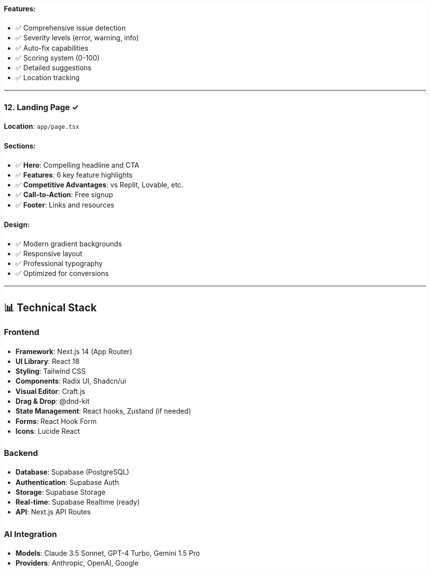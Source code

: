 #### Features:
- ✅ Comprehensive issue detection
- ✅ Severity levels (error, warning, info)
- ✅ Auto-fix capabilities
- ✅ Scoring system (0-100)
- ✅ Detailed suggestions
- ✅ Location tracking

---

### 12. **Landing Page** ✓

**Location**: `app/page.tsx`

#### Sections:
- ✅ **Hero**: Compelling headline and CTA
- ✅ **Features**: 6 key feature highlights
- ✅ **Competitive Advantages**: vs Replit, Lovable, etc.
- ✅ **Call-to-Action**: Free signup
- ✅ **Footer**: Links and resources

#### Design:
- ✅ Modern gradient backgrounds
- ✅ Responsive layout
- ✅ Professional typography
- ✅ Optimized for conversions

---

## 📊 Technical Stack

### Frontend
- **Framework**: Next.js 14 (App Router)
- **UI Library**: React 18
- **Styling**: Tailwind CSS
- **Components**: Radix UI, Shadcn/ui
- **Visual Editor**: Craft.js
- **Drag & Drop**: @dnd-kit
- **State Management**: React hooks, Zustand (if needed)
- **Forms**: React Hook Form
- **Icons**: Lucide React

### Backend
- **Database**: Supabase (PostgreSQL)
- **Authentication**: Supabase Auth
- **Storage**: Supabase Storage
- **Real-time**: Supabase Realtime (ready)
- **API**: Next.js API Routes

### AI Integration
- **Models**: Claude 3.5 Sonnet, GPT-4 Turbo, Gemini 1.5 Pro
- **Providers**: Anthropic, OpenAI, Google
